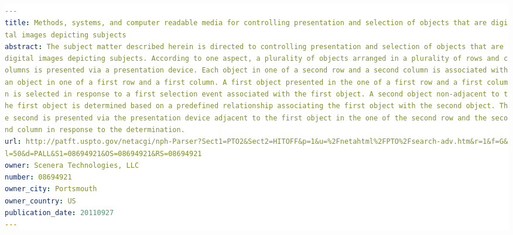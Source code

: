 ```yaml
---
title: Methods, systems, and computer readable media for controlling presentation and selection of objects that are digital images depicting subjects
abstract: The subject matter described herein is directed to controlling presentation and selection of objects that are digital images depicting subjects. According to one aspect, a plurality of objects arranged in a plurality of rows and columns is presented via a presentation device. Each object in one of a second row and a second column is associated with an object in one of a first row and a first column. A first object presented in the one of a first row and a first column is selected in response to a first selection event associated with the first object. A second object non-adjacent to the first object is determined based on a predefined relationship associating the first object with the second object. The second is presented via the presentation device adjacent to the first object in the one of the second row and the second column in response to the determination.
url: http://patft.uspto.gov/netacgi/nph-Parser?Sect1=PTO2&Sect2=HITOFF&p=1&u=%2Fnetahtml%2FPTO%2Fsearch-adv.htm&r=1&f=G&l=50&d=PALL&S1=08694921&OS=08694921&RS=08694921
owner: Scenera Technologies, LLC
number: 08694921
owner_city: Portsmouth
owner_country: US
publication_date: 20110927
---
```

